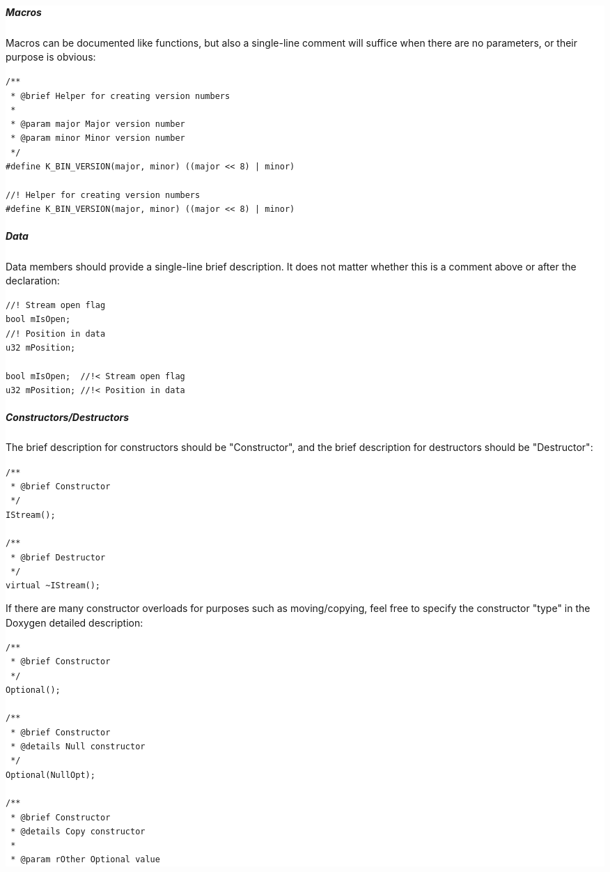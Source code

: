 ##### Macros
Macros can be documented like functions, but also a single-line comment will suffice when there are no parameters, or their purpose is obvious:

```
/**
 * @brief Helper for creating version numbers
 * 
 * @param major Major version number
 * @param minor Minor version number
 */
#define K_BIN_VERSION(major, minor) ((major << 8) | minor)

//! Helper for creating version numbers
#define K_BIN_VERSION(major, minor) ((major << 8) | minor)
```

##### Data
Data members should provide a single-line brief description. It does not matter whether this is a comment above or after the declaration:

```
//! Stream open flag
bool mIsOpen; 
//! Position in data 
u32 mPosition;

bool mIsOpen;  //!< Stream open flag
u32 mPosition; //!< Position in data
```

##### Constructors/Destructors
The brief description for constructors should be "Constructor", and the brief description for destructors should be "Destructor":

```
/**
 * @brief Constructor
 */
IStream();

/**
 * @brief Destructor
 */
virtual ~IStream();
```

If there are many constructor overloads for purposes such as moving/copying, feel free to specify the constructor "type" in the Doxygen detailed description:

```
/**
 * @brief Constructor
 */
Optional();

/**
 * @brief Constructor
 * @details Null constructor
 */
Optional(NullOpt);

/**
 * @brief Constructor
 * @details Copy constructor
 *
 * @param rOther Optional value
```